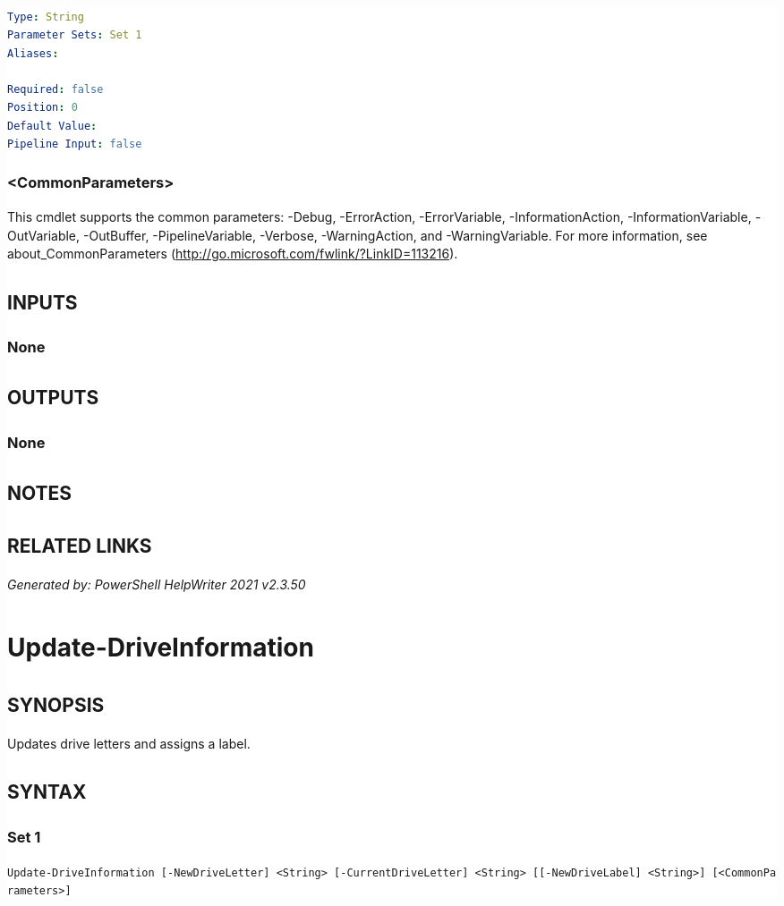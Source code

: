 
```yaml
Type: String
Parameter Sets: Set 1
Aliases: 

Required: false
Position: 0
Default Value: 
Pipeline Input: false
```

### \<CommonParameters\>
This cmdlet supports the common parameters: -Debug, -ErrorAction, -ErrorVariable, -InformationAction, -InformationVariable, -OutVariable, -OutBuffer, -PipelineVariable, -Verbose, -WarningAction, and -WarningVariable. For more information, see about_CommonParameters (http://go.microsoft.com/fwlink/?LinkID=113216).

## INPUTS

### None


## OUTPUTS

### None


## NOTES

## RELATED LINKS


*Generated by: PowerShell HelpWriter 2021 v2.3.50*



# Update-DriveInformation

## SYNOPSIS
Updates drive letters and assigns a label.

## SYNTAX

### Set 1
```
Update-DriveInformation [-NewDriveLetter] <String> [-CurrentDriveLetter] <String> [[-NewDriveLabel] <String>] [<CommonParameters>]
```
